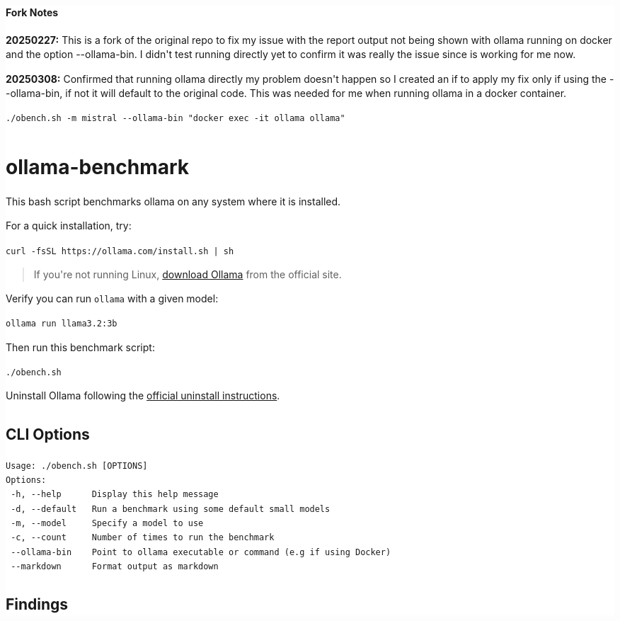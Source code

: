 

#### Fork Notes

**20250227:** This is a fork of the original repo to fix my issue with the report output not being shown with ollama running on docker and the option --ollama-bin. I didn't test running directly yet to confirm it was really the issue since is working for me now.

**20250308:** Confirmed that running ollama directly my problem doesn't happen so I created an if to apply my fix only if using the --ollama-bin, if not it will default to the original code. This was needed for me when running ollama in a docker container.

```
./obench.sh -m mistral --ollama-bin "docker exec -it ollama ollama"
```

# ollama-benchmark

This bash script benchmarks ollama on any system where it is installed.

For a quick installation, try:

```
curl -fsSL https://ollama.com/install.sh | sh
```

> If you're not running Linux, [download Ollama](https://ollama.com/download/mac) from the official site.

Verify you can run `ollama` with a given model:

```
ollama run llama3.2:3b
```

Then run this benchmark script:

```
./obench.sh
```

Uninstall Ollama following the [official uninstall instructions](https://github.com/ollama/ollama/blob/main/docs/linux.md#uninstall).

## CLI Options

```
Usage: ./obench.sh [OPTIONS]
Options:
 -h, --help      Display this help message
 -d, --default   Run a benchmark using some default small models
 -m, --model     Specify a model to use
 -c, --count     Number of times to run the benchmark
 --ollama-bin    Point to ollama executable or command (e.g if using Docker)
 --markdown      Format output as markdown
```

## Findings
